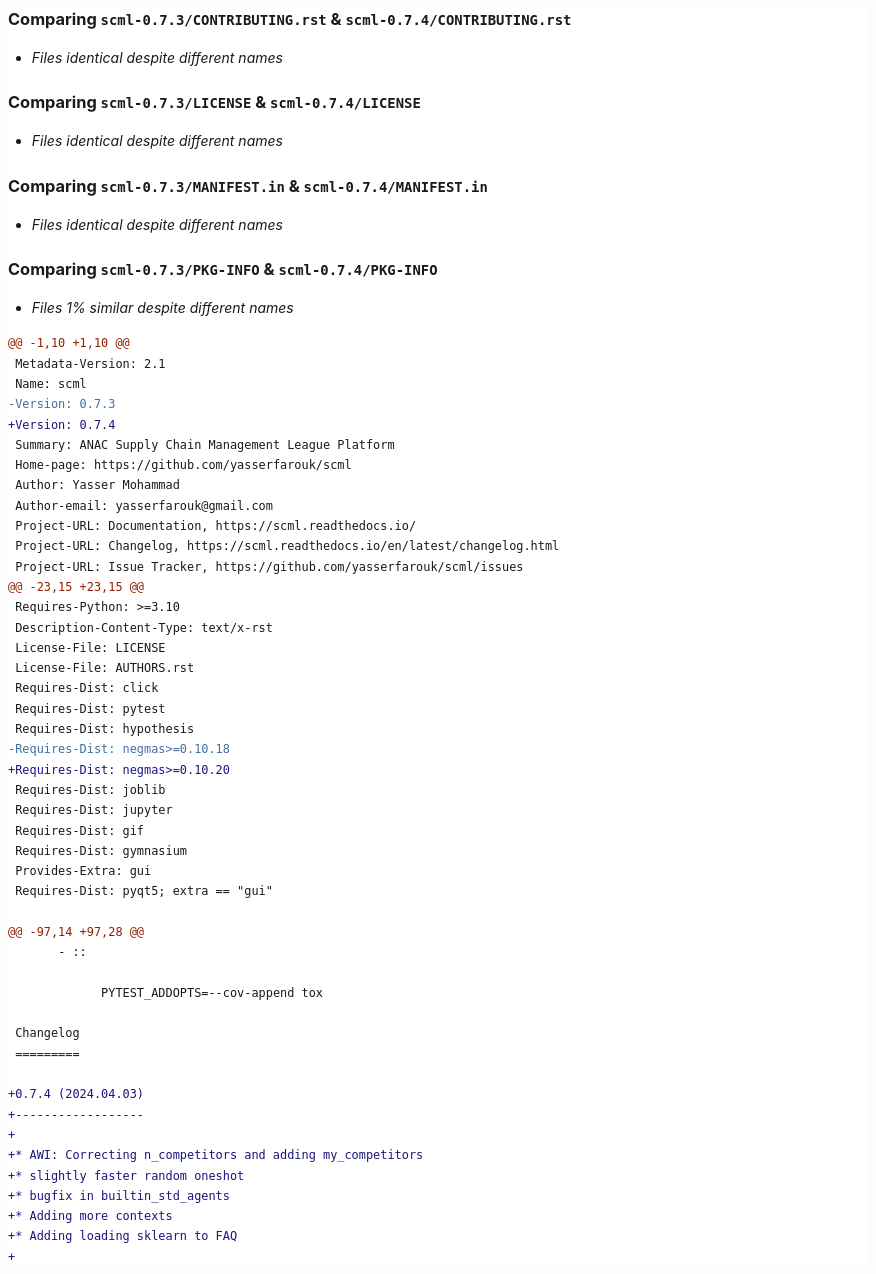 ### Comparing `scml-0.7.3/CONTRIBUTING.rst` & `scml-0.7.4/CONTRIBUTING.rst`

 * *Files identical despite different names*

### Comparing `scml-0.7.3/LICENSE` & `scml-0.7.4/LICENSE`

 * *Files identical despite different names*

### Comparing `scml-0.7.3/MANIFEST.in` & `scml-0.7.4/MANIFEST.in`

 * *Files identical despite different names*

### Comparing `scml-0.7.3/PKG-INFO` & `scml-0.7.4/PKG-INFO`

 * *Files 1% similar despite different names*

```diff
@@ -1,10 +1,10 @@
 Metadata-Version: 2.1
 Name: scml
-Version: 0.7.3
+Version: 0.7.4
 Summary: ANAC Supply Chain Management League Platform
 Home-page: https://github.com/yasserfarouk/scml
 Author: Yasser Mohammad
 Author-email: yasserfarouk@gmail.com
 Project-URL: Documentation, https://scml.readthedocs.io/
 Project-URL: Changelog, https://scml.readthedocs.io/en/latest/changelog.html
 Project-URL: Issue Tracker, https://github.com/yasserfarouk/scml/issues
@@ -23,15 +23,15 @@
 Requires-Python: >=3.10
 Description-Content-Type: text/x-rst
 License-File: LICENSE
 License-File: AUTHORS.rst
 Requires-Dist: click
 Requires-Dist: pytest
 Requires-Dist: hypothesis
-Requires-Dist: negmas>=0.10.18
+Requires-Dist: negmas>=0.10.20
 Requires-Dist: joblib
 Requires-Dist: jupyter
 Requires-Dist: gif
 Requires-Dist: gymnasium
 Provides-Extra: gui
 Requires-Dist: pyqt5; extra == "gui"
 
@@ -97,14 +97,28 @@
       - ::
 
             PYTEST_ADDOPTS=--cov-append tox
 
 Changelog
 =========
 
+0.7.4 (2024.04.03)
+------------------
+
+* AWI: Correcting n_competitors and adding my_competitors
+* slightly faster random oneshot
+* bugfix in builtin_std_agents
+* Adding more contexts
+* Adding loading sklearn to FAQ
+
```